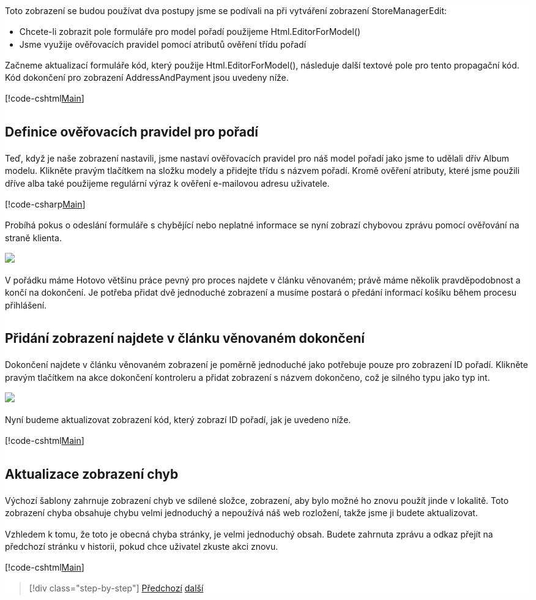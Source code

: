 Toto zobrazení se budou používat dva postupy jsme se podívali na při vytváření zobrazení StoreManagerEdit:

- Chcete-li zobrazit pole formuláře pro model pořadí použijeme Html.EditorForModel()
- Jsme využije ověřovacích pravidel pomocí atributů ověření třídu pořadí

Začneme aktualizací formuláře kód, který použije Html.EditorForModel(), následuje další textové pole pro tento propagační kód. Kód dokončení pro zobrazení AddressAndPayment jsou uvedeny níže.

[!code-cshtml[Main](mvc-music-store-part-9/samples/sample10.cshtml)]

## <a name="defining-validation-rules-for-the-order"></a>Definice ověřovacích pravidel pro pořadí

Teď, když je naše zobrazení nastavili, jsme nastaví ověřovacích pravidel pro náš model pořadí jako jsme to udělali dřív Album modelu. Klikněte pravým tlačítkem na složku modely a přidejte třídu s názvem pořadí. Kromě ověření atributy, které jsme použili dříve alba také použijeme regulární výraz k ověření e-mailovou adresu uživatele.

[!code-csharp[Main](mvc-music-store-part-9/samples/sample11.cs)]

Probíhá pokus o odeslání formuláře s chybějící nebo neplatné informace se nyní zobrazí chybovou zprávu pomocí ověřování na straně klienta.

![](mvc-music-store-part-9/_static/image7.png)

V pořádku máme Hotovo většinu práce pevný pro proces najdete v článku věnovaném; právě máme několik pravděpodobnost a končí na dokončení. Je potřeba přidat dvě jednoduché zobrazení a musíme postará o předání informací košíku během procesu přihlášení.

## <a name="adding-the-checkout-complete-view"></a>Přidání zobrazení najdete v článku věnovaném dokončení

Dokončení najdete v článku věnovaném zobrazení je poměrně jednoduché jako potřebuje pouze pro zobrazení ID pořadí. Klikněte pravým tlačítkem na akce dokončení kontroleru a přidat zobrazení s názvem dokončeno, což je silného typu jako typ int.

![](mvc-music-store-part-9/_static/image8.png)

Nyní budeme aktualizovat zobrazení kód, který zobrazí ID pořadí, jak je uvedeno níže.

[!code-cshtml[Main](mvc-music-store-part-9/samples/sample12.cshtml)]

## <a name="updating-the-error-view"></a>Aktualizace zobrazení chyb

Výchozí šablony zahrnuje zobrazení chyb ve sdílené složce, zobrazení, aby bylo možné ho znovu použít jinde v lokalitě. Toto zobrazení chyba obsahuje chybu velmi jednoduchý a nepoužívá náš web rozložení, takže jsme ji budete aktualizovat.

Vzhledem k tomu, že toto je obecná chyba stránky, je velmi jednoduchý obsah. Budete zahrnuta zprávu a odkaz přejít na předchozí stránku v historii, pokud chce uživatel zkuste akci znovu.

[!code-cshtml[Main](mvc-music-store-part-9/samples/sample13.cshtml)]


> [!div class="step-by-step"]
> [Předchozí](mvc-music-store-part-8.md)
> [další](mvc-music-store-part-10.md)
